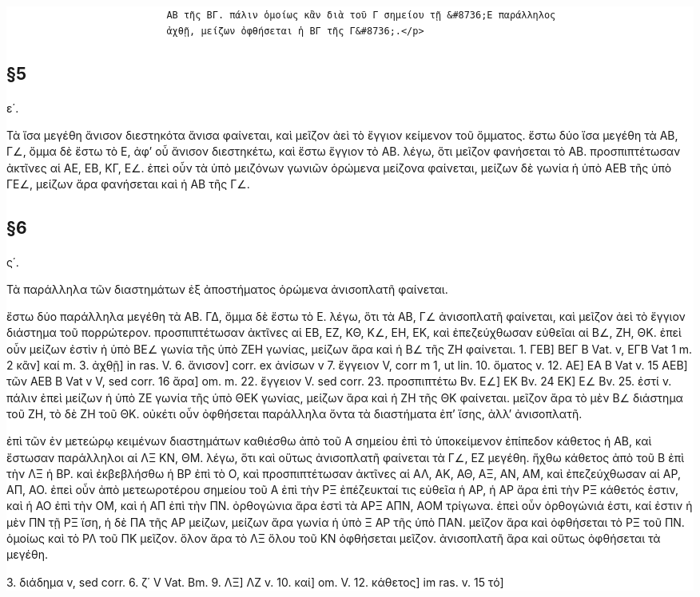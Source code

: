                                 ΑΒ τῆς ΒΓ. πάλιν ὁμοίως κἂν διὰ τοῦ Γ σημείου τῇ &#8736;Ε παράλληλος
                                ἀχθῇ, μείζων ὀφθήσεται ἡ ΒΓ τῆς Γ&#8736;.</p>  

## §5  

<lb n="5"/>
                            <head>ε΄.</head>
                            <p>Τὰ ἴσα μεγέθη ἄνισον διεστηκότα ἄνισα φαίνεται, καὶ μεῖζον ἀεὶ τὸ
                                ἔγγιον κείμενον τοῦ ὄμματος. ἔστω δύο ἴσα μεγέθη τὰ ΑΒ, Γ&#8736;,
                                ὄμμα δὲ ἔστω τὸ Ε, ἀφʼ οὗ ἄνισον <lb n="10"/> διεστηκέτω, καὶ ἔστω
                                ἔγγιον τὸ ΑΒ. λέγω, ὅτι μεῖζον φανήσεται τὸ ΑΒ. προσπιπτέτωσαν
                                ἀκτῖνες αἱ ΑΕ, ΕΒ, ΚΓ, Ε&#8736;. ἐπεὶ οὖν τὰ ὑπὸ μειζόνων γωνιῶν
                                ὁρώμενα μείζονα φαίνεται, <lb n="15"/> μείζων δὲ γωνία ἡ ὑπὸ ΑΕΒ τῆς
                                ὑπὸ ΓΕ&#8736;, μείζων ἄρα φανήσεται καὶ ἡ ΑΒ τῆς Γ&#8736;.</p>  

## §6  

<head>ς΄.</head>
                            <p>Τὰ παράλληλα τῶν διαστημάτων ἐξ ἀποστήματος ὁρώμενα ἀνισοπλατῆ
                                φαίνεται.</p>
                            <lb n="20"/>
                            <p>ἔστω δύο παράλληλα μεγέθη τὰ ΑΒ. ΓΔ, ὄμμα δὲ ἔστω τὸ Ε. λέγω, ὅτι τὰ
                                ΑΒ, Γ&#8736; ἀνισοπλατῆ φαίνεται, καὶ μεῖζον ἀεὶ τὸ ἔγγιον διάστημα
                                τοῦ πορρώτερον. προσπιπτέτωσαν ἀκτῖνες αἱ ΕΒ, ΕΖ, ΚΘ, Κ&#8736;, ΕΗ,
                                ΕΚ, καὶ ἐπεζεύχθωσαν εὐθεῖαι αἱ Β&#8736;, ΖΗ, ΘΚ. <lb n="25"/> ἐπεὶ
                                οὖν μείζων ἐστὶν ἡ ὑπὸ ΒΕ&#8736; γωνία τῆς ὑπὸ ΖΕΗ γωνίας, μείζων
                                ἄρα καὶ ἡ Β&#8736; τῆς ΖΗ φαίνεται. <note type="footnote">1. ΓΕΒ]
                                    ΒΕΓ B Vat. v, ΕΓΒ Vat 1 m. 2 κἂν] καί m. 3. ἀχθῇ] in ras. V. 6.
                                    ἄνισον] corr. ex ἀνίσων v 7. ἔγγειον V, corr m 1, ut lin. 10.
                                    ὄματος v. 12. ΑΕ] ΕΑ Β Vat v. 15 ΑΕΒ] τῶν ΑΕΒ B Vat v V, sed
                                    corr. 16 ἄρα] om. m. 22. ἔγγειον V. sed corr. 23. προσπιπτέτω
                                    Bv. E&#8736;] EΚ Bv. 24 EΚ] Ε&#8736; Bv. 25. ἐστί v.</note>
                                <pb n="10"/> πάλιν ἐπεὶ μείζων ἡ ὑπὸ ΖΕ γωνία τῆς ὑπὸ ΘΕΚ γωνίας,
                                μείζων ἄρα καὶ ἡ ΖΗ τῆς ΘΚ φαίνεται. μεῖζον ἄρα τὸ μὲν Β&#8736;
                                διάστημα τοῦ ΖΗ, τὸ δὲ ΖΗ τοῦ ΘΚ. οὐκέτι οὖν ὀφθήσεται παράλληλα
                                ὄντα τὰ διαστήματα <lb n="5"/> ἐπʼ ἴσης, ἀλλʼ ἀνισοπλατῆ.</p>
                            <p>ἐπὶ τῶν ἐν μετεώρῳ κειμένων διαστημάτων καθιέσθω ἀπὸ τοῦ Α σημείου
                                ἐπὶ τὸ ὑποκείμενον ἐπίπεδον κάθετος ἡ ΑΒ, καὶ ἔστωσαν παράλληλοι αἱ
                                ΛΞ ΚΝ, ΘΜ. <lb n="10"/> λέγω, ὅτι καὶ οὕτως ἀνισοπλατῆ φαίνεται τὰ
                                Γ&#8736;, ΕΖ μεγέθη. ἤχθω κάθετος ἀπὸ τοῦ Β ἐπὶ τὴν ΛΞ ἡ ΒΡ. καὶ
                                ἐκβεβλήσθω ἡ ΒΡ ἐπὶ <lb n="15"/> τὸ Ο, καὶ προσπιπτέτωσαν ἀκτῖνες αἱ
                                ΑΛ, ΑΚ, ΑΘ, ΑΞ, ΑΝ, ΑΜ, καὶ ἐπεζεύχθωσαν αἱ ΑΡ, ΑΠ, ΑΟ. ἐπεὶ οὖν ἀπὸ
                                μετεωροτέρου σημείου τοῦ Α ἐπὶ τὴν ΡΞ ἐπέζευκταί <lb n="20"/> τις
                                εὐθεῖα ἡ ΑΡ, ἡ ΑΡ ἄρα ἐπὶ τὴν ΡΞ κάθετός ἐστιν, καὶ ἡ ΑΟ ἐπὶ τὴν ΟΜ,
                                καὶ ἡ ΑΠ ἐπὶ τὴν ΠΝ. ὀρθογώνια ἄρα ἐστὶ τὰ ΑΡΞ ΑΠΝ, ΑΟΜ τρίγωνα.
                                ἐπεὶ οὖν ὀρθογώνιά ἐστι, καί ἐστιν ἡ μὲν ΠΝ τῇ ΡΞ ἴση, ἡ δὲ ΠΑ τῆς
                                ΑΡ μείζων, μείζων ἄρα γωνία ἡ <lb n="25"/> ὑπὸ Ξ ΑΡ τῆς ὑπὸ ΠΑΝ.
                                μεῖζον ἄρα καὶ ὀφθήσεται τὸ ΡΞ τοῦ ΠΝ. ὁμοίως καὶ τὸ ΡΛ τοῦ ΠΚ
                                μεῖζον. ὅλον ἄρα τὸ ΛΞ ὅλου τοῦ ΚΝ ὀφθήσεται μεῖζον. ἀνισοπλατῆ ἄρα
                                καὶ οὕτως ὀφθήσεται τὰ μεγέθη.</p>
                            <note type="footnote">3. διάδημα v, sed corr. 6. ζ΄ V Vat. Bm. 9. ΛΞ] ΛΖ
                                v. 10. καί] om. V. 12. κάθετος] im ras. v. 15 τό]</note>  
